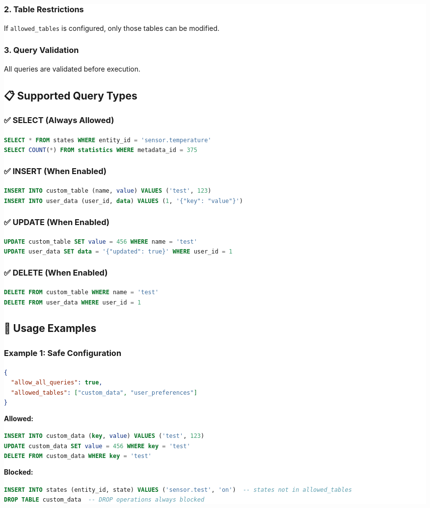 ### **2. Table Restrictions**
If `allowed_tables` is configured, only those tables can be modified.

### **3. Query Validation**
All queries are validated before execution.

## 📋 **Supported Query Types**

### **✅ SELECT (Always Allowed)**
```sql
SELECT * FROM states WHERE entity_id = 'sensor.temperature'
SELECT COUNT(*) FROM statistics WHERE metadata_id = 375
```

### **✅ INSERT (When Enabled)**
```sql
INSERT INTO custom_table (name, value) VALUES ('test', 123)
INSERT INTO user_data (user_id, data) VALUES (1, '{"key": "value"}')
```

### **✅ UPDATE (When Enabled)**
```sql
UPDATE custom_table SET value = 456 WHERE name = 'test'
UPDATE user_data SET data = '{"updated": true}' WHERE user_id = 1
```

### **✅ DELETE (When Enabled)**
```sql
DELETE FROM custom_table WHERE name = 'test'
DELETE FROM user_data WHERE user_id = 1
```

## 🚀 **Usage Examples**

### **Example 1: Safe Configuration**
```json
{
  "allow_all_queries": true,
  "allowed_tables": ["custom_data", "user_preferences"]
}
```

**Allowed:**
```sql
INSERT INTO custom_data (key, value) VALUES ('test', 123)
UPDATE custom_data SET value = 456 WHERE key = 'test'
DELETE FROM custom_data WHERE key = 'test'
```

**Blocked:**
```sql
INSERT INTO states (entity_id, state) VALUES ('sensor.test', 'on')  -- states not in allowed_tables
DROP TABLE custom_data  -- DROP operations always blocked
```
